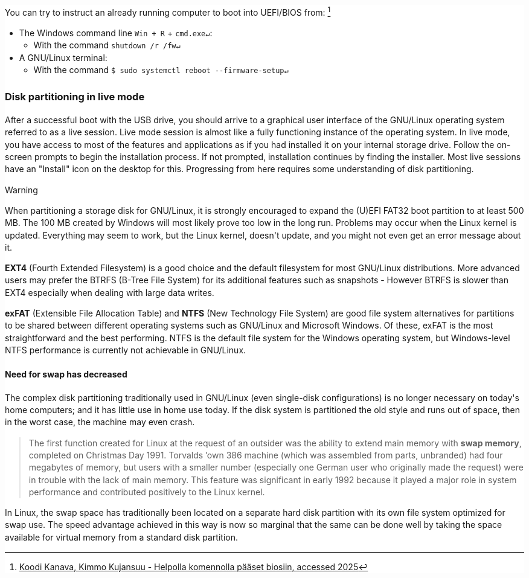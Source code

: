 You can try to instruct an already running computer to boot into UEFI/BIOS from: [^koodikanava]
- The Windows command line ` Win + R ` + ` cmd.exe↵ `:
    - With the command ` shutdown /r /fw↵ `
- A GNU/Linux terminal:
    - With the command ` $ sudo systemctl reboot --firmware-setup↵ `

[^koodikanava]: [Koodi Kanava, Kimmo Kujansuu - Helpolla komennolla pääset biosiin, accessed 2025](https://www.youtube.com/watch?v=YbKrDbHRsTg)

<a id="disk-partitioning"></a>

### Disk partitioning in live mode

After a successful boot with the USB drive, you should arrive to a graphical user interface of the GNU/Linux operating system referred to as a live session. Live mode session is almost like a fully functioning instance of the operating system. In live mode, you have access to most of the features and applications as if you had installed it on your internal storage drive. Follow the on-screen prompts to begin the installation process. If not prompted, installation continues by finding the installer. Most live sessions have an "Install" icon on the desktop for this. Progressing from here requires some understanding of disk partitioning.

> [!WARNING]
> When partitioning a storage disk for GNU/Linux, it is strongly encouraged to expand the (U)EFI FAT32 boot partition to at least 500 MB. The 100 MB created by Windows will most likely prove too low in the long run. Problems may occur when the Linux kernel is updated. Everything may seem to work, but the Linux kernel, doesn't update, and you might not even get an error message about it.

**EXT4** (Fourth Extended Filesystem) is a good choice and the default filesystem for most GNU/Linux distributions. More advanced users may prefer the BTRFS (B-Tree File System) for its additional features such as snapshots - However BTRFS is slower than EXT4 especially when dealing with large data writes.

**exFAT** (Extensible File Allocation Table) and **NTFS** (New Technology File System) are good file system alternatives for partitions to be shared between different operating systems such as GNU/Linux and Microsoft Windows. Of these, exFAT is the most straightforward and the best performing. NTFS is the default file system for the Windows operating system, but Windows-level NTFS performance is currently not achievable in GNU/Linux.

#### Need for swap has decreased

The complex disk partitioning traditionally used in GNU/Linux (even single-disk configurations) is no longer necessary on today's home computers; and it has little use in home use today. If the disk system is partitioned the old style and runs out of space, then in the worst case, the machine may even crash.

> The first function created for Linux at the request of an outsider was the ability to extend main memory with **swap memory**, completed on Christmas Day 1991. Torvalds ’own 386 machine (which was assembled from parts, unbranded) had four megabytes of memory, but users with a smaller number (especially one German user who originally made the request) were in trouble with the lack of main memory. This feature was significant in early 1992 because it played a major role in system performance and contributed positively to the Linux kernel.

In Linux, the swap space has traditionally been located on a separate hard disk partition with its own file system optimized for swap use. The speed advantage achieved in this way is now so marginal that the same can be done well by taking the space available for virtual memory from a standard disk partition.


[^hashing]: [Taylor Hornby - How to Hash Passwords (The Right Way), accessed 2021](https://crackstation.net/hashing-security.htm)